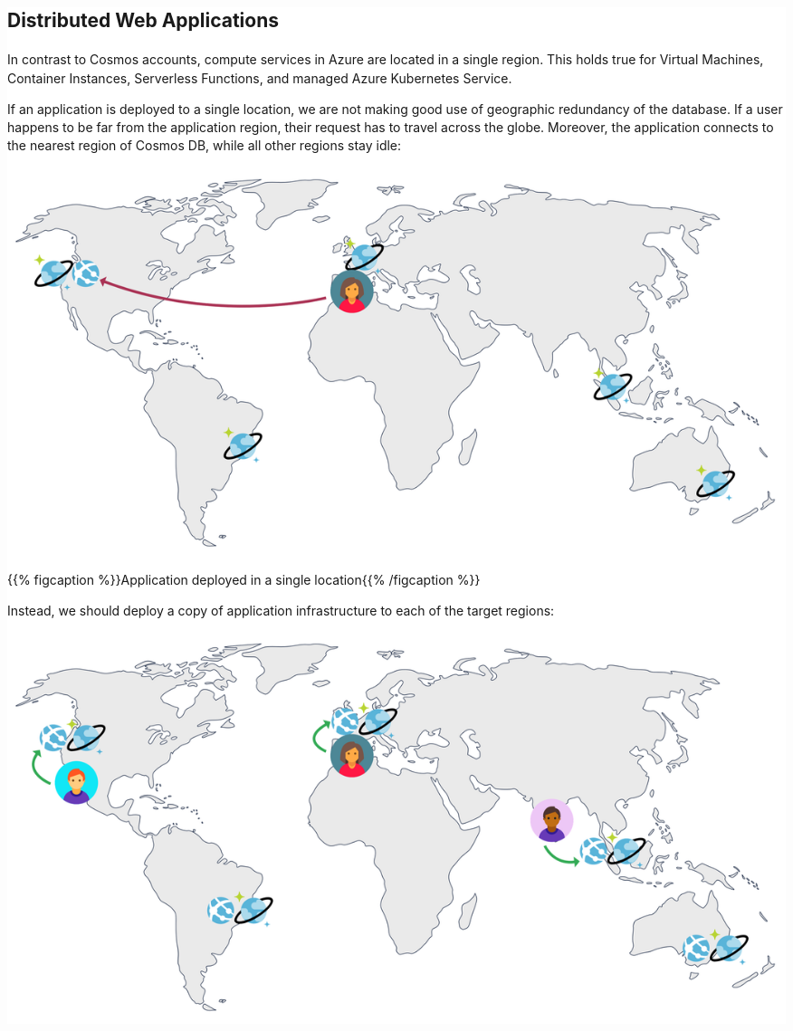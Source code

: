 ## Distributed Web Applications

In contrast to Cosmos accounts, compute services in Azure are located in a single region. This holds true for Virtual Machines, Container Instances, Serverless Functions, and managed Azure Kubernetes Service.

If an application is deployed to a single location, we are not making good use of geographic redundancy of the database. If a user happens to be far from the application region, their request has to travel across the globe. Moreover, the application connects to the nearest region of Cosmos DB, while all other regions stay idle:

![Application deployed in a single location](distributed-cosmos-single-app.svg)

{{% figcaption %}}Application deployed in a single location{{% /figcaption %}}

Instead, we should deploy a copy of application infrastructure to each of the target regions:

![Application deployed in multiple locations](distributed-app.svg)
